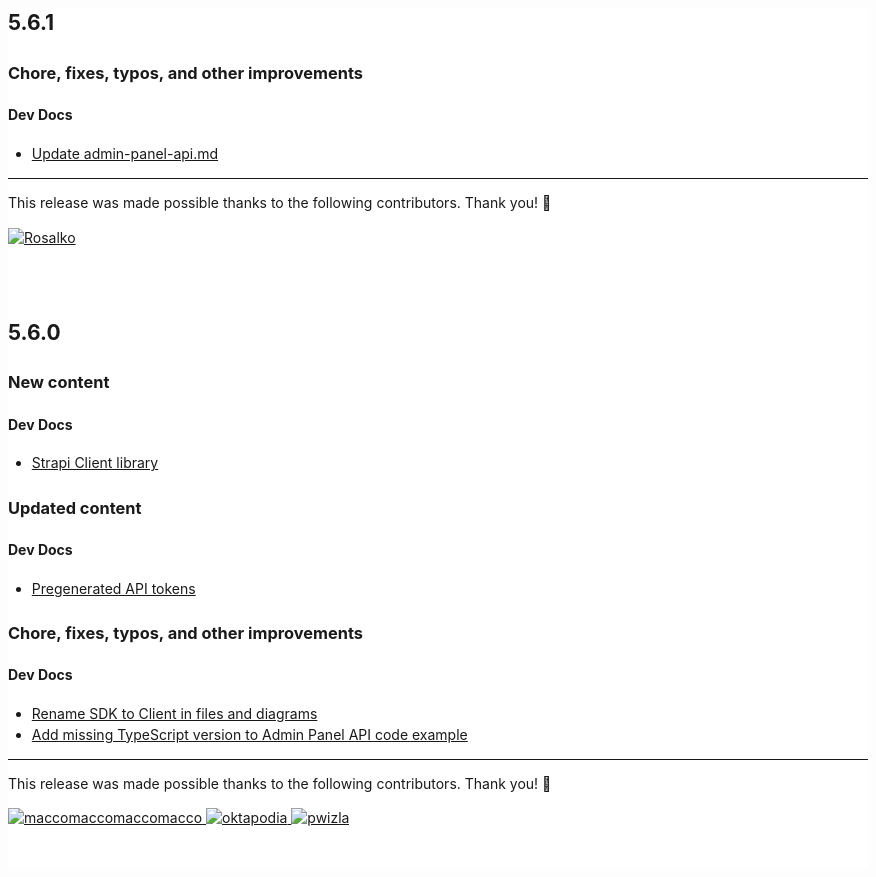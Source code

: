 ## 5.6.1

### <Icon name="broom" /> Chore, fixes, typos, and other improvements

#### Dev Docs
- [Update admin-panel-api.md](https://github.com/strapi/documentation/pull/2383)

***
This release was made possible thanks to the following contributors. Thank you! 🫶
<div>
<a href="https://github.com/Rosalko" target="_blank">
    <img className="no-zoom" src="https://avatars.githubusercontent.com/u/49037355?v=4" width="40" height="40" style={{borderRadius: '50%'}} alt="Rosalko"/>
</a>
</div>
<br/>
<br/>

## 5.6.0

### <Icon name="sparkle" /> New content

#### Dev Docs

- [Strapi Client library](https://github.com/strapi/documentation/pull/2373)

### <Icon name="pen-nib" /> Updated content

#### Dev Docs

- [Pregenerated API tokens](https://github.com/strapi/documentation/pull/2380)

### <Icon name="broom" /> Chore, fixes, typos, and other improvements

#### Dev Docs

- [Rename SDK to Client in files and diagrams](https://github.com/strapi/documentation/pull/2381)
- [Add missing TypeScript version to Admin Panel API code example](https://github.com/strapi/documentation/pull/2372)

***
This release was made possible thanks to the following contributors. Thank you! 🫶
<div>
<a href="https://github.com/maccomaccomaccomacco" target="_blank">
    <img className="no-zoom" src="https://avatars.githubusercontent.com/u/2686869?v=4" width="40" height="40" style={{borderRadius: '50%'}} alt="maccomaccomaccomacco"/>
</a>
<a href="https://github.com/oktapodia" target="_blank">
    <img className="no-zoom" src="https://avatars.githubusercontent.com/u/2752200?v=4" width="40" height="40" style={{borderRadius: '50%'}} alt="oktapodia"/>
</a>
<a href="https://github.com/pwizla" target="_blank">
    <img className="no-zoom" src="https://avatars.githubusercontent.com/u/4233866?v=4" width="40" height="40" style={{borderRadius: '50%'}} alt="pwizla"/>
</a>
</div>
<br/>
<br/>
